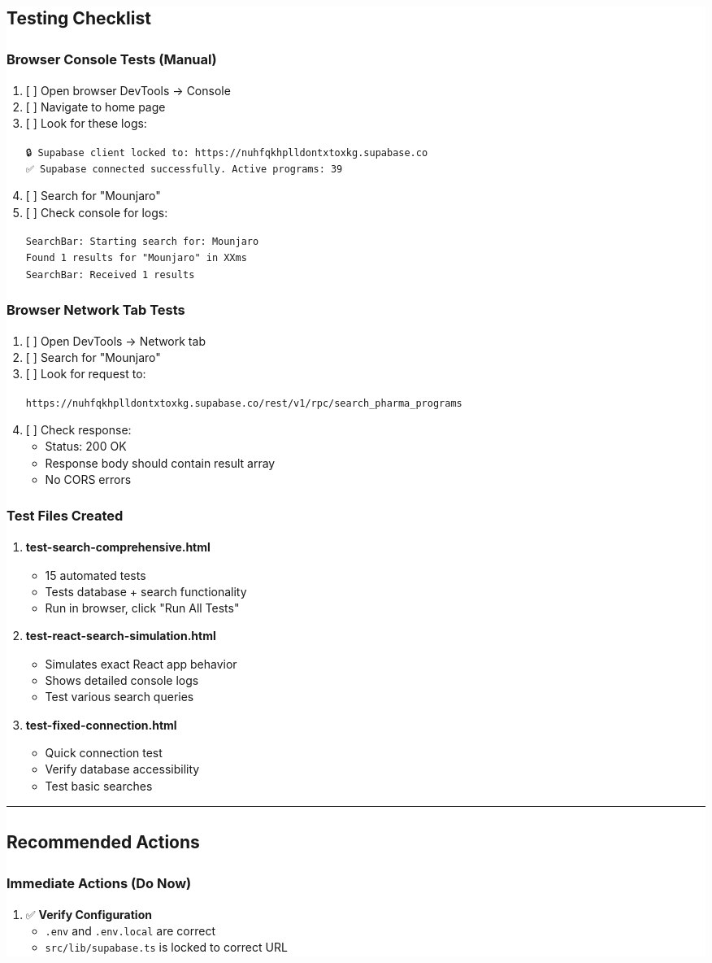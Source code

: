 
## Testing Checklist

### Browser Console Tests (Manual)
1. [ ] Open browser DevTools → Console
2. [ ] Navigate to home page
3. [ ] Look for these logs:
   ```
   🔒 Supabase client locked to: https://nuhfqkhplldontxtoxkg.supabase.co
   ✅ Supabase connected successfully. Active programs: 39
   ```
4. [ ] Search for "Mounjaro"
5. [ ] Check console for logs:
   ```
   SearchBar: Starting search for: Mounjaro
   Found 1 results for "Mounjaro" in XXms
   SearchBar: Received 1 results
   ```

### Browser Network Tab Tests
1. [ ] Open DevTools → Network tab
2. [ ] Search for "Mounjaro"
3. [ ] Look for request to:
   ```
   https://nuhfqkhplldontxtoxkg.supabase.co/rest/v1/rpc/search_pharma_programs
   ```
4. [ ] Check response:
   - Status: 200 OK
   - Response body should contain result array
   - No CORS errors

### Test Files Created
1. **test-search-comprehensive.html**
   - 15 automated tests
   - Tests database + search functionality
   - Run in browser, click "Run All Tests"

2. **test-react-search-simulation.html**
   - Simulates exact React app behavior
   - Shows detailed console logs
   - Test various search queries

3. **test-fixed-connection.html**
   - Quick connection test
   - Verify database accessibility
   - Test basic searches

---

## Recommended Actions

### Immediate Actions (Do Now)
1. ✅ **Verify Configuration**
   - `.env` and `.env.local` are correct
   - `src/lib/supabase.ts` is locked to correct URL
